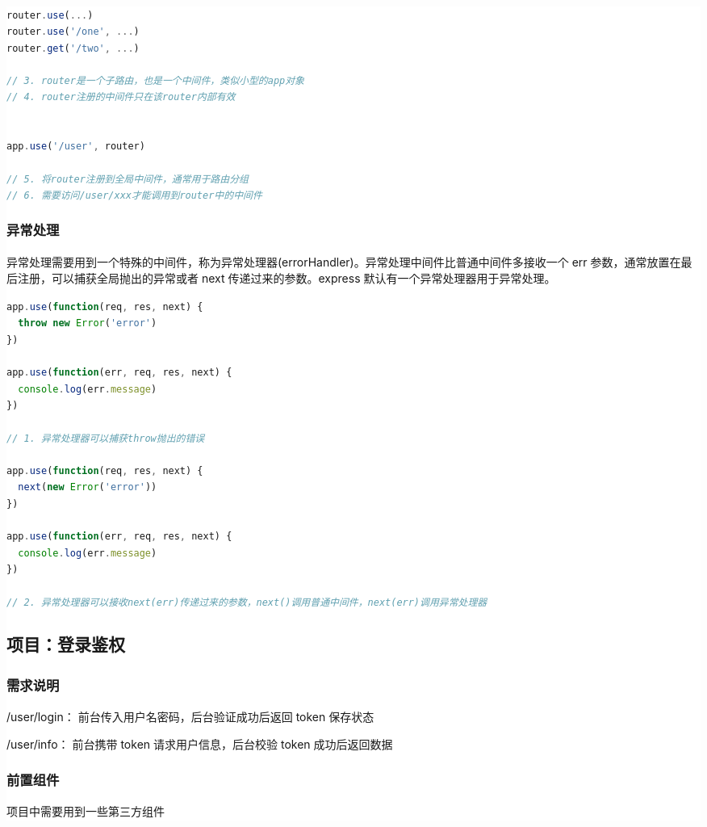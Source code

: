```js
router.use(...)
router.use('/one', ...)
router.get('/two', ...)

// 3. router是一个子路由，也是一个中间件，类似小型的app对象
// 4. router注册的中间件只在该router内部有效


app.use('/user', router)

// 5. 将router注册到全局中间件，通常用于路由分组
// 6. 需要访问/user/xxx才能调用到router中的中间件
```

### 异常处理

异常处理需要用到一个特殊的中间件，称为异常处理器(errorHandler)。异常处理中间件比普通中间件多接收一个 err 参数，通常放置在最后注册，可以捕获全局抛出的异常或者 next 传递过来的参数。express 默认有一个异常处理器用于异常处理。

```js
app.use(function(req, res, next) {
  throw new Error('error')
})

app.use(function(err, req, res, next) {
  console.log(err.message)
})

// 1. 异常处理器可以捕获throw抛出的错误

app.use(function(req, res, next) {
  next(new Error('error'))
})

app.use(function(err, req, res, next) {
  console.log(err.message)
})

// 2. 异常处理器可以接收next(err)传递过来的参数，next()调用普通中间件，next(err)调用异常处理器
```

## 项目：登录鉴权

### 需求说明

/user/login： 前台传入用户名密码，后台验证成功后返回 token 保存状态

/user/info： 前台携带 token 请求用户信息，后台校验 token 成功后返回数据

### 前置组件

项目中需要用到一些第三方组件
